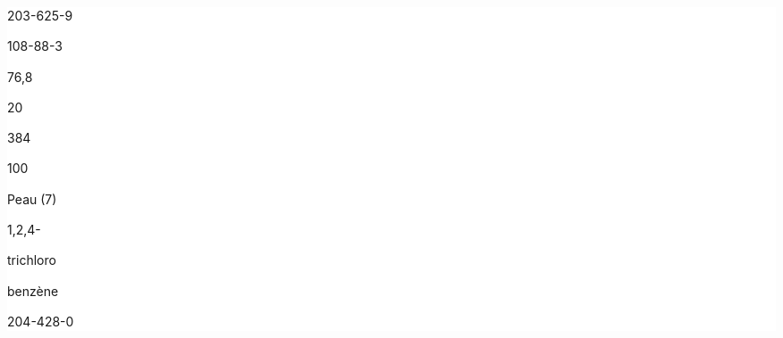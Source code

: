 </td>
      <td width="73">

203-625-9

</td>
      <td width="67">

108-88-3

</td>
      <td width="54">

76,8

</td>
      <td width="58">

20

</td>
      <td width="46">

</td>
      <td width="52">

384

</td>
      <td width="45">

100

</td>
      <td width="44">

</td>
      <td width="94">

Peau (7)

</td>
      <td width="67">

</td>
    </tr>
    <tr>
      <td width="94" valign="top">

1,2,4-

trichloro

benzène 

</td>
      <td width="73">

204-428-0

</td>
      <td width="67">

